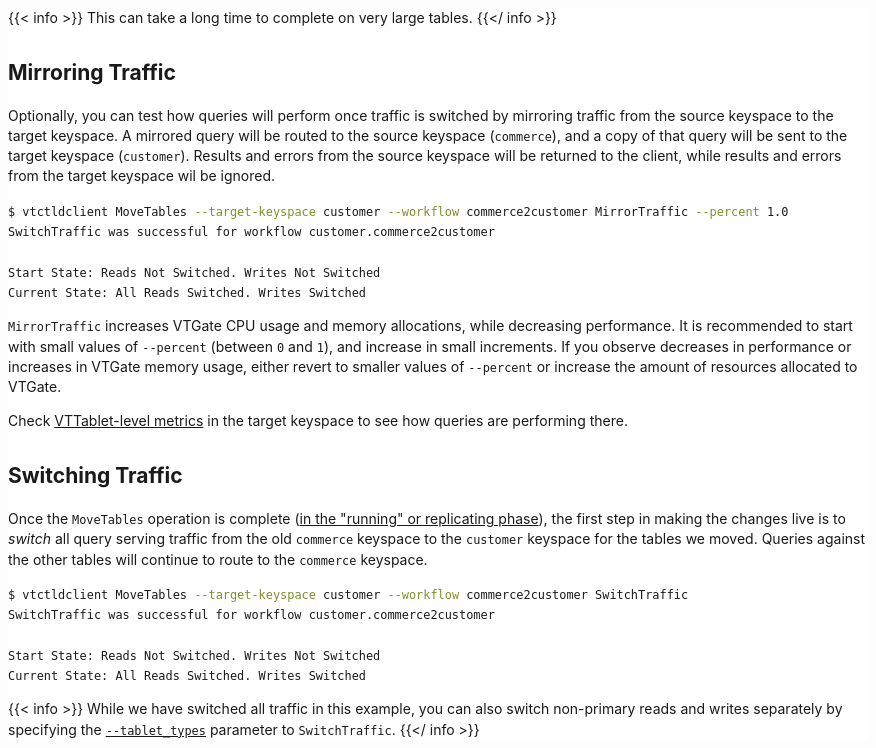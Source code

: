 {{< info >}}
This can take a long time to complete on very large tables.
{{</ info >}}

## Mirroring Traffic

Optionally, you can test how queries will perform once traffic is switched by mirroring traffic from the source keyspace to the target keyspace. A mirrored query will be routed to the source keyspace (`commerce`), and a copy of that query will be sent to the target keyspace (`customer`). Results and errors from the source keyspace will be returned to the client, while results and errors from the target keyspace wil be ignored.

```bash
$ vtctldclient MoveTables --target-keyspace customer --workflow commerce2customer MirrorTraffic --percent 1.0
SwitchTraffic was successful for workflow customer.commerce2customer

Start State: Reads Not Switched. Writes Not Switched
Current State: All Reads Switched. Writes Switched
```

`MirrorTraffic` increases VTGate CPU usage and memory allocations, while decreasing performance. It is recommended to start with small values of `--percent` (between `0` and `1`), and increase in small increments. If you observe decreases in performance or increases in VTGate memory usage, either revert to smaller values of `--percent` or increase the amount of resources allocated to VTGate.

Check [VTTablet-level metrics](../configuration-basic/monitoring/) in the target keyspace to see how queries are performing there.

## Switching Traffic

Once the `MoveTables` operation is complete ([in the "running" or replicating phase](../../../../design-docs/vreplication/life-of-a-stream/)), the first step in making the changes live is to _switch_ all query serving
traffic from the old `commerce` keyspace to the `customer` keyspace for the tables we moved. Queries against the other
tables will continue to route to the `commerce` keyspace.

```bash
$ vtctldclient MoveTables --target-keyspace customer --workflow commerce2customer SwitchTraffic
SwitchTraffic was successful for workflow customer.commerce2customer

Start State: Reads Not Switched. Writes Not Switched
Current State: All Reads Switched. Writes Switched
```

{{< info >}}
While we have switched all traffic in this example, you can also switch non-primary reads and writes separately by
specifying the [`--tablet_types`](../../../reference/vreplication/movetables/#--tablet_types) parameter to
`SwitchTraffic`.
{{</ info >}}

